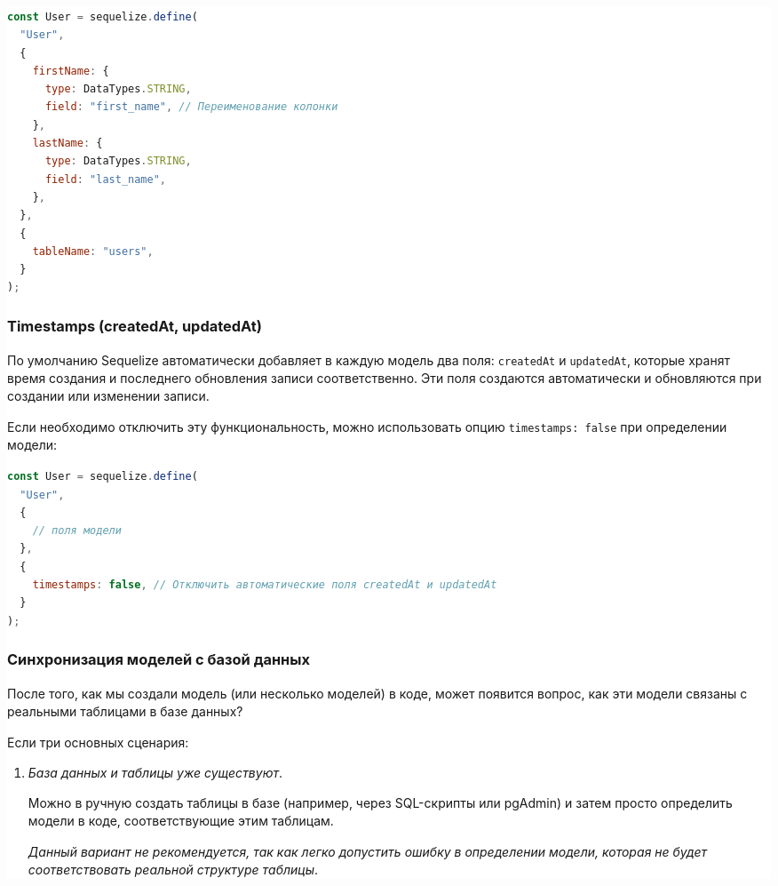 ```js
const User = sequelize.define(
  "User",
  {
    firstName: {
      type: DataTypes.STRING,
      field: "first_name", // Переименование колонки
    },
    lastName: {
      type: DataTypes.STRING,
      field: "last_name",
    },
  },
  {
    tableName: "users",
  }
);
```

### Timestamps (createdAt, updatedAt)

По умолчанию Sequelize автоматически добавляет в каждую модель два поля: `createdAt` и `updatedAt`, которые хранят время создания и последнего обновления записи соответственно. Эти поля создаются автоматически и обновляются при создании или изменении записи.

Если необходимо отключить эту функциональность, можно использовать опцию `timestamps: false` при определении модели:

```js
const User = sequelize.define(
  "User",
  {
    // поля модели
  },
  {
    timestamps: false, // Отключить автоматические поля createdAt и updatedAt
  }
);
```

### Синхронизация моделей с базой данных

После того, как мы создали модель (или несколько моделей) в коде, может появится вопрос, как эти модели связаны с реальными таблицами в базе данных?

Если три основных сценария:

1. _База данных и таблицы уже существуют_.

   Можно в ручную создать таблицы в базе (например, через SQL-скрипты или pgAdmin) и затем просто определить модели в коде, соответствующие этим таблицам.

   _Данный вариант не рекомендуется, так как легко допустить ошибку в определении модели, которая не будет соответствовать реальной структуре таблицы_.

